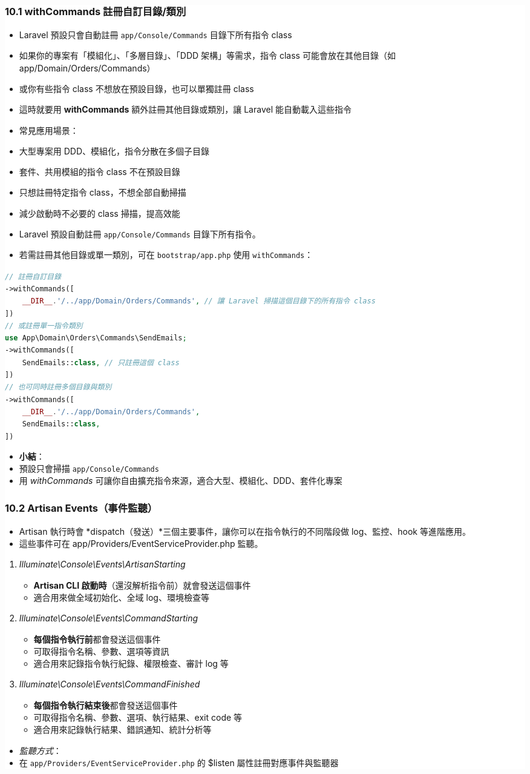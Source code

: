 ### 10.1 **withCommands 註冊自訂目錄/類別**
- Laravel 預設只會自動註冊 `app/Console/Commands` 目錄下所有指令 class
- 如果你的專案有「模組化」、「多層目錄」、「DDD 架構」等需求，指令 class 可能會放在其他目錄（如 app/Domain/Orders/Commands）
- 或你有些指令 class 不想放在預設目錄，也可以單獨註冊 class
- 這時就要用 **withCommands** 額外註冊其他目錄或類別，讓 Laravel 能自動載入這些指令
- 常見應用場景：
 - 大型專案用 DDD、模組化，指令分散在多個子目錄
 - 套件、共用模組的指令 class 不在預設目錄
 - 只想註冊特定指令 class，不想全部自動掃描
 - 減少啟動時不必要的 class 掃描，提高效能

- Laravel 預設自動註冊 `app/Console/Commands` 目錄下所有指令。
- 若需註冊其他目錄或單一類別，可在 `bootstrap/app.php` 使用 `withCommands`：
```php
// 註冊自訂目錄
->withCommands([
    __DIR__.'/../app/Domain/Orders/Commands', // 讓 Laravel 掃描這個目錄下的所有指令 class
])
// 或註冊單一指令類別
use App\Domain\Orders\Commands\SendEmails;
->withCommands([
    SendEmails::class, // 只註冊這個 class
])
// 也可同時註冊多個目錄與類別
->withCommands([
    __DIR__.'/../app/Domain/Orders/Commands',
    SendEmails::class,
])
```
- **小結**：
 - 預設只會掃描 `app/Console/Commands`
 - 用 *withCommands* 可讓你自由擴充指令來源，適合大型、模組化、DDD、套件化專案

### 10.2 **Artisan Events（事件監聽）**
- Artisan 執行時會 *dispatch（發送）*三個主要事件，讓你可以在指令執行的不同階段做 log、監控、hook 等進階應用。
- 這些事件可在 app/Providers/EventServiceProvider.php 監聽。

 1. *Illuminate\Console\Events\ArtisanStarting*
    - **Artisan CLI 啟動時**（還沒解析指令前）就會發送這個事件
    - 適合用來做全域初始化、全域 log、環境檢查等

 2. *Illuminate\Console\Events\CommandStarting*
    - **每個指令執行前**都會發送這個事件
    - 可取得指令名稱、參數、選項等資訊
    - 適合用來記錄指令執行紀錄、權限檢查、審計 log 等

 3. *Illuminate\Console\Events\CommandFinished*
    - **每個指令執行結束後**都會發送這個事件
    - 可取得指令名稱、參數、選項、執行結果、exit code 等
    - 適合用來記錄執行結果、錯誤通知、統計分析等

- *監聽方式*：
 - 在 `app/Providers/EventServiceProvider.php` 的 $listen 屬性註冊對應事件與監聽器
